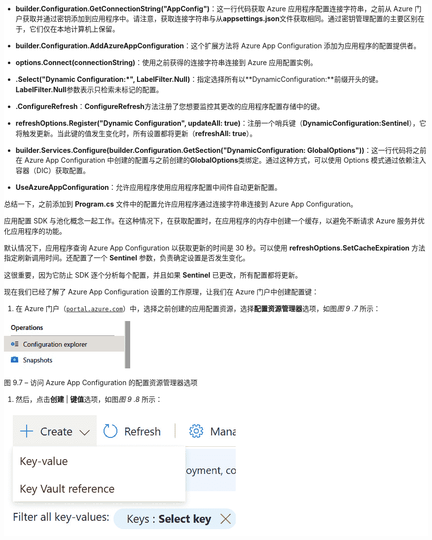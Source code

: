 +   **builder.Configuration.GetConnectionString("AppConfig")**：这一行代码获取 Azure 应用程序配置连接字符串，之前从 Azure 门户获取并通过密钥添加到应用程序中。请注意，获取连接字符串与从**appsettings.json**文件获取相同。通过密钥管理配置的主要区别在于，它们仅在本地计算机上保留。

+   **builder.Configuration.AddAzureAppConfiguration**：这个扩展方法将 Azure App Configuration 添加为应用程序的配置提供者。

+   **options.Connect(connectionString)**：使用之前获得的连接字符串连接到 Azure 应用配置实例。

+   **.Select("Dynamic Configuration:*", LabelFilter.Null)**：指定选择所有以**DynamicConfiguration:**前缀开头的键。**LabelFilter.Null**参数表示只检索未标记的配置。

+   **.ConfigureRefresh**：**ConfigureRefresh**方法注册了您想要监控其更改的应用程序配置存储中的键。

+   **refreshOptions.Register("Dynamic Configuration", updateAll: true)**：注册一个哨兵键（**DynamicConfiguration:Sentinel**），它将触发更新。当此键的值发生变化时，所有设置都将更新（**refreshAll: true**）。

+   **builder.Services.Configure<GlobalOptions>(builder.Configuration.GetSection("DynamicConfiguration: GlobalOptions"))**：这一行代码将之前在 Azure App Configuration 中创建的配置与之前创建的**GlobalOptions**类绑定。通过这种方式，可以使用 Options 模式通过依赖注入容器（DIC）获取配置。

+   **UseAzureAppConfiguration**：允许应用程序使用应用程序配置中间件自动更新配置。

总结一下，之前添加到 **Program.cs** 文件中的配置允许应用程序通过连接字符串连接到 Azure App Configuration。

应用配置 SDK 与池化概念一起工作。在这种情况下，在获取配置时，在应用程序的内存中创建一个缓存，以避免不断请求 Azure 服务并优化应用程序的功能。

默认情况下，应用程序查询 Azure App Configuration 以获取更新的时间是 30 秒。可以使用 **refreshOptions.SetCacheExpiration** 方法指定刷新调用时间。还配置了一个 **Sentinel** 参数，负责确定设置是否发生变化。

这很重要，因为它防止 SDK 逐个分析每个配置，并且如果 **Sentinel** 已更改，所有配置都将更新。

现在我们已经了解了 Azure App Configuration 设置的工作原理，让我们在 Azure 门户中创建配置键：

1.  在 Azure 门户（[`portal.azure.com`](https://portal.azure.com)）中，选择之前创建的应用配置资源，选择**配置资源管理器**选项，如图*图 9* *.7* 所示：

![图 9.7 – 访问 Azure App Configuration 的配置资源管理器选项](img/B21788_09_07.jpg)

图 9.7 – 访问 Azure App Configuration 的配置资源管理器选项

1.  然后，点击**创建** | **键值**选项，如图*图 9* *.8* 所示：

![图 9.8 – 在 Azure App Configuration 中添加新的配置](img/B21788_09_08.jpg)
